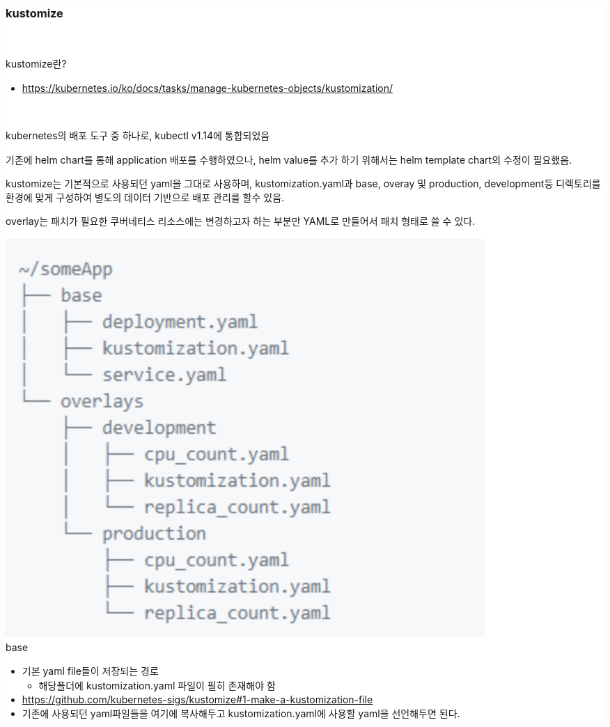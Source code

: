 ### kustomize    

<br/>

kustomize란? 
- https://kubernetes.io/ko/docs/tasks/manage-kubernetes-objects/kustomization/

<br/>

kubernetes의 배포 도구 중 하나로, kubectl v1.14에 통합되었음  

기존에 helm chart를 통해 application 배포를 수행하였으나, helm value를 추가 하기 위해서는 helm template chart의 수정이 필요했음.  

kustomize는 기본적으로 사용되던 yaml을 그대로 사용하며, kustomization.yaml과 base, overay 및 production, development등 디렉토리를 환경에 맞게 구성하여 별도의 데이터 기반으로 배포 관리를 할수 있음.  

overlay는 패치가 필요한 쿠버네티스 리소스에는 변경하고자 하는 부분만 YAML로 만들어서 패치 형태로 쓸 수 있다.  


<img src="./assets/kustomize_config.png" style="width: 80%; height: auto;"/>    

<br/>
base  

- 기본 yaml file들이 저장되는 경로
  - 해당폴더에 kustomization.yaml 파일이 필히 존재해야 함
- https://github.com/kubernetes-sigs/kustomize#1-make-a-kustomization-file
- 기존에 사용되던 yaml파일들을 여기에 복사해두고 kustomization.yaml에 사용할 yaml을 선언해두면 된다.  

